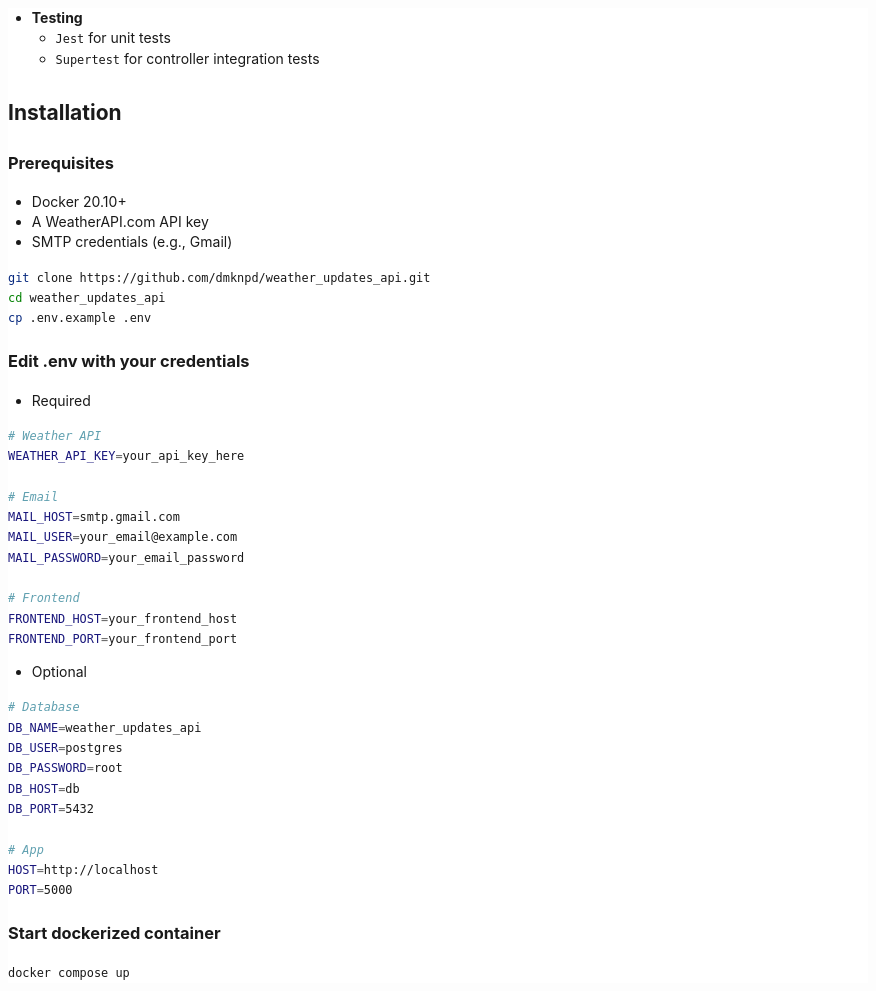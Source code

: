 - **Testing**
  - `Jest` for unit tests
  - `Supertest` for controller integration tests

## Installation

### Prerequisites

- Docker 20.10+
- A WeatherAPI.com API key
- SMTP credentials (e.g., Gmail)

```bash
git clone https://github.com/dmknpd/weather_updates_api.git
cd weather_updates_api
cp .env.example .env
```

### Edit .env with your credentials

- Required

```bash
# Weather API
WEATHER_API_KEY=your_api_key_here

# Email
MAIL_HOST=smtp.gmail.com
MAIL_USER=your_email@example.com
MAIL_PASSWORD=your_email_password

# Frontend
FRONTEND_HOST=your_frontend_host
FRONTEND_PORT=your_frontend_port
```

- Optional

```bash
# Database
DB_NAME=weather_updates_api
DB_USER=postgres
DB_PASSWORD=root
DB_HOST=db
DB_PORT=5432

# App
HOST=http://localhost
PORT=5000
```

### Start dockerized container

```bash
docker compose up
```
